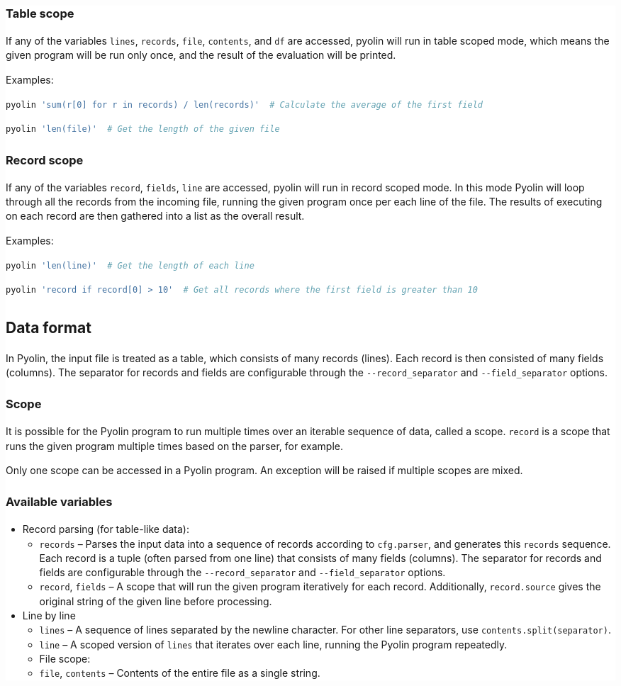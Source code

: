 ### Table scope

If any of the variables `lines`, `records`, `file`, `contents`, and `df` are accessed, pyolin will run in table scoped mode, which means the given program will be run only once, and the result of the evaluation will be printed.

Examples:

```sh
pyolin 'sum(r[0] for r in records) / len(records)'  # Calculate the average of the first field
```

```sh
pyolin 'len(file)'  # Get the length of the given file
```

### Record scope

If any of the variables `record`, `fields`, `line` are accessed, pyolin will run in record scoped mode. In this mode Pyolin will loop through all the records from the incoming file, running the given program once per each line of the file. The results of executing on each record are then gathered into a list as the overall result.

Examples:

```sh
pyolin 'len(line)'  # Get the length of each line
```

```sh
pyolin 'record if record[0] > 10'  # Get all records where the first field is greater than 10
```

## Data format

In Pyolin, the input file is treated as a table, which consists of many
records (lines). Each record is then consisted of many fields (columns).
The separator for records and fields are configurable through the
`--record_separator` and `--field_separator` options.

### Scope

It is possible for the Pyolin program to run multiple times over an
iterable sequence of data, called a scope. `record` is a scope that runs
the given program multiple times based on the parser, for example.

Only one scope can be accessed in a Pyolin program. An exception will be
raised if multiple scopes are mixed.

### Available variables

 - Record parsing (for table-like data):
    - `records` – Parses the input data into a sequence of records according
        to `cfg.parser`, and generates this `records` sequence. Each
        record is a tuple (often parsed from one line) that consists of
        many fields (columns). The separator for records and fields are
        configurable through the `--record_separator` and
        `--field_separator` options.
    - `record`, `fields` – A scope that will run the given program
        iteratively for each record. Additionally, `record.source` gives the
        original string of the given line before processing.
  - Line by line
    - `lines` – A sequence of lines separated by the newline character. For
        other line separators, use `contents.split(separator)`.
    - `line` – A scoped version of `lines` that iterates over each line,
        running the Pyolin program repeatedly.
    - File scope:
    - `file`, `contents` – Contents of the entire file as a single string.